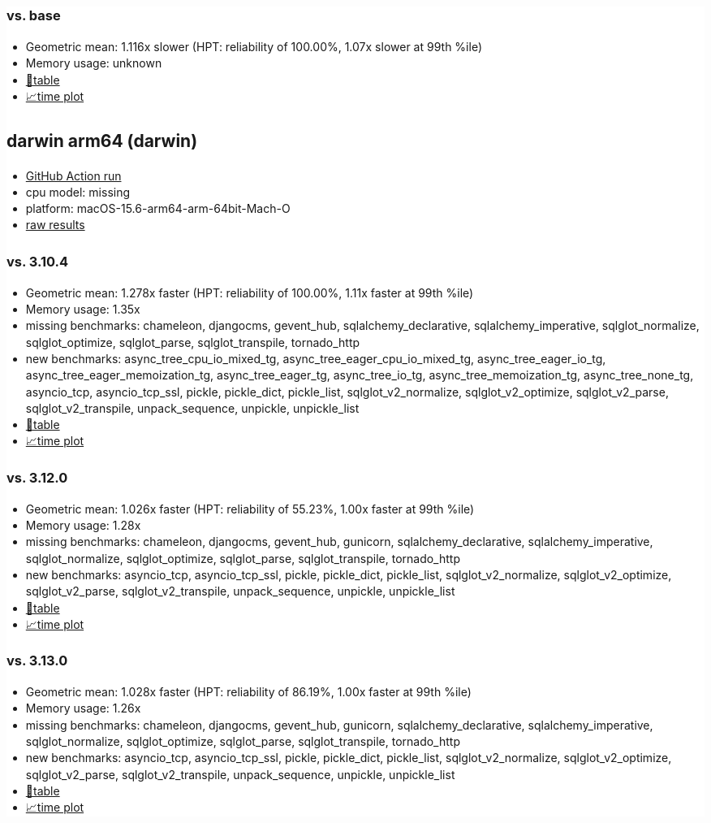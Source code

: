 ### vs. base

- Geometric mean: 1.116x slower (HPT: reliability of 100.00%, 1.07x slower at 99th %ile)
- Memory usage: unknown
- [📄table](bm-20250830-pythonperf1_win32-amd64-python-d3d94e0ed715829d9bf9-3.15.0a0-d3d94e0-vs-base.md)
- [📈time plot](bm-20250830-pythonperf1_win32-amd64-python-d3d94e0ed715829d9bf9-3.15.0a0-d3d94e0-vs-base.svg)

## darwin arm64 (darwin)

- [GitHub Action run](https://github.com/faster-cpython/benchmarking/actions/runs/17350048006)
- cpu model: missing
- platform: macOS-15.6-arm64-arm-64bit-Mach-O
- [raw results](bm-20250830-darwin-arm64-python-d3d94e0ed715829d9bf9-3.15.0a0-d3d94e0.json)

### vs. 3.10.4

- Geometric mean: 1.278x faster (HPT: reliability of 100.00%, 1.11x faster at 99th %ile)
- Memory usage: 1.35x
- missing benchmarks: chameleon, djangocms, gevent_hub, sqlalchemy_declarative, sqlalchemy_imperative, sqlglot_normalize, sqlglot_optimize, sqlglot_parse, sqlglot_transpile, tornado_http
- new benchmarks: async_tree_cpu_io_mixed_tg, async_tree_eager_cpu_io_mixed_tg, async_tree_eager_io_tg, async_tree_eager_memoization_tg, async_tree_eager_tg, async_tree_io_tg, async_tree_memoization_tg, async_tree_none_tg, asyncio_tcp, asyncio_tcp_ssl, pickle, pickle_dict, pickle_list, sqlglot_v2_normalize, sqlglot_v2_optimize, sqlglot_v2_parse, sqlglot_v2_transpile, unpack_sequence, unpickle, unpickle_list
- [📄table](bm-20250830-darwin-arm64-python-d3d94e0ed715829d9bf9-3.15.0a0-d3d94e0-vs-3.10.4.md)
- [📈time plot](bm-20250830-darwin-arm64-python-d3d94e0ed715829d9bf9-3.15.0a0-d3d94e0-vs-3.10.4.svg)

### vs. 3.12.0

- Geometric mean: 1.026x faster (HPT: reliability of 55.23%, 1.00x faster at 99th %ile)
- Memory usage: 1.28x
- missing benchmarks: chameleon, djangocms, gevent_hub, gunicorn, sqlalchemy_declarative, sqlalchemy_imperative, sqlglot_normalize, sqlglot_optimize, sqlglot_parse, sqlglot_transpile, tornado_http
- new benchmarks: asyncio_tcp, asyncio_tcp_ssl, pickle, pickle_dict, pickle_list, sqlglot_v2_normalize, sqlglot_v2_optimize, sqlglot_v2_parse, sqlglot_v2_transpile, unpack_sequence, unpickle, unpickle_list
- [📄table](bm-20250830-darwin-arm64-python-d3d94e0ed715829d9bf9-3.15.0a0-d3d94e0-vs-3.12.0.md)
- [📈time plot](bm-20250830-darwin-arm64-python-d3d94e0ed715829d9bf9-3.15.0a0-d3d94e0-vs-3.12.0.svg)

### vs. 3.13.0

- Geometric mean: 1.028x faster (HPT: reliability of 86.19%, 1.00x faster at 99th %ile)
- Memory usage: 1.26x
- missing benchmarks: chameleon, djangocms, gevent_hub, gunicorn, sqlalchemy_declarative, sqlalchemy_imperative, sqlglot_normalize, sqlglot_optimize, sqlglot_parse, sqlglot_transpile, tornado_http
- new benchmarks: asyncio_tcp, asyncio_tcp_ssl, pickle, pickle_dict, pickle_list, sqlglot_v2_normalize, sqlglot_v2_optimize, sqlglot_v2_parse, sqlglot_v2_transpile, unpack_sequence, unpickle, unpickle_list
- [📄table](bm-20250830-darwin-arm64-python-d3d94e0ed715829d9bf9-3.15.0a0-d3d94e0-vs-3.13.0.md)
- [📈time plot](bm-20250830-darwin-arm64-python-d3d94e0ed715829d9bf9-3.15.0a0-d3d94e0-vs-3.13.0.svg)
